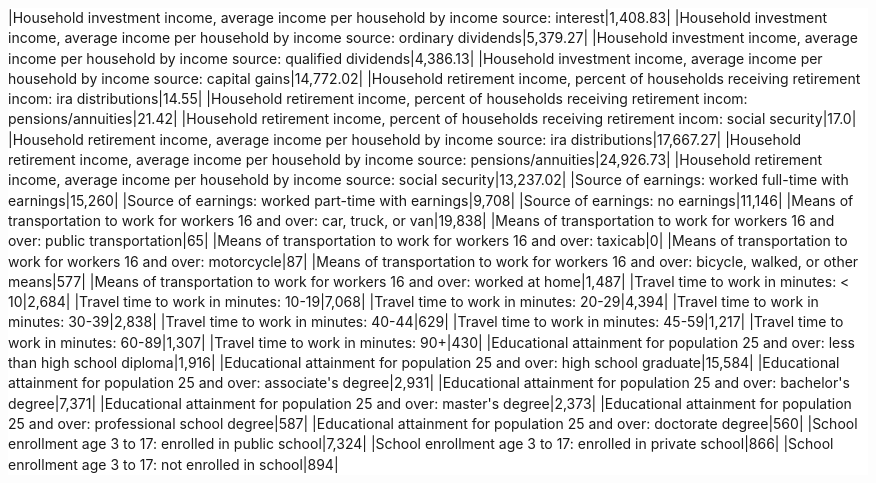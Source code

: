 |Household investment income, average income per household by income source: interest|1,408.83|
|Household investment income, average income per household by income source: ordinary dividends|5,379.27|
|Household investment income, average income per household by income source: qualified dividends|4,386.13|
|Household investment income, average income per household by income source: capital gains|14,772.02|
|Household retirement income, percent of households receiving retirement incom: ira distributions|14.55|
|Household retirement income, percent of households receiving retirement incom: pensions/annuities|21.42|
|Household retirement income, percent of households receiving retirement incom: social security|17.0|
|Household retirement income, average income per household by income source: ira distributions|17,667.27|
|Household retirement income, average income per household by income source: pensions/annuities|24,926.73|
|Household retirement income, average income per household by income source: social security|13,237.02|
|Source of earnings: worked full-time with earnings|15,260|
|Source of earnings: worked part-time with earnings|9,708|
|Source of earnings: no earnings|11,146|
|Means of transportation to work for workers 16 and over: car, truck, or van|19,838|
|Means of transportation to work for workers 16 and over: public transportation|65|
|Means of transportation to work for workers 16 and over: taxicab|0|
|Means of transportation to work for workers 16 and over: motorcycle|87|
|Means of transportation to work for workers 16 and over: bicycle, walked, or other means|577|
|Means of transportation to work for workers 16 and over: worked at home|1,487|
|Travel time to work in minutes: < 10|2,684|
|Travel time to work in minutes: 10-19|7,068|
|Travel time to work in minutes: 20-29|4,394|
|Travel time to work in minutes: 30-39|2,838|
|Travel time to work in minutes: 40-44|629|
|Travel time to work in minutes: 45-59|1,217|
|Travel time to work in minutes: 60-89|1,307|
|Travel time to work in minutes: 90+|430|
|Educational attainment for population 25 and over: less than high school diploma|1,916|
|Educational attainment for population 25 and over: high school graduate|15,584|
|Educational attainment for population 25 and over: associate's degree|2,931|
|Educational attainment for population 25 and over: bachelor's degree|7,371|
|Educational attainment for population 25 and over: master's degree|2,373|
|Educational attainment for population 25 and over: professional school degree|587|
|Educational attainment for population 25 and over: doctorate degree|560|
|School enrollment age 3 to 17: enrolled in public school|7,324|
|School enrollment age 3 to 17: enrolled in private school|866|
|School enrollment age 3 to 17: not enrolled in school|894|

